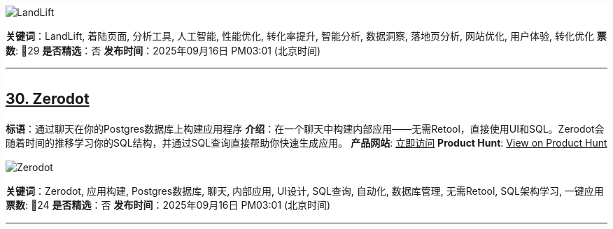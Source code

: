 ![LandLift](https://ph-files.imgix.net/baeec22b-4797-4c50-b361-7fe0cc45a6da.png?auto=format)

**关键词**：LandLift, 着陆页面, 分析工具, 人工智能, 性能优化, 转化率提升, 智能分析, 数据洞察, 落地页分析, 网站优化, 用户体验, 转化优化
**票数**: 🔺29
**是否精选**：否
**发布时间**：2025年09月16日 PM03:01 (北京时间)

---

## [30. Zerodot](https://www.producthunt.com/products/zerodot?utm_campaign=producthunt-api&utm_medium=api-v2&utm_source=Application%3A+decohack+%28ID%3A+172745%29)
**标语**：通过聊天在你的Postgres数据库上构建应用程序
**介绍**：在一个聊天中构建内部应用——无需Retool，直接使用UI和SQL。Zerodot会随着时间的推移学习你的SQL结构，并通过SQL查询直接帮助你快速生成应用。
**产品网站**: [立即访问](https://www.producthunt.com/r/UDWKZTYRQACK6Q?utm_campaign=producthunt-api&utm_medium=api-v2&utm_source=Application%3A+decohack+%28ID%3A+172745%29)
**Product Hunt**: [View on Product Hunt](https://www.producthunt.com/products/zerodot?utm_campaign=producthunt-api&utm_medium=api-v2&utm_source=Application%3A+decohack+%28ID%3A+172745%29)

![Zerodot](https://ph-files.imgix.net/5d78c03b-6c11-4eac-b5cc-8a274633d847.png?auto=format)

**关键词**：Zerodot, 应用构建, Postgres数据库, 聊天, 内部应用, UI设计, SQL查询, 自动化, 数据库管理, 无需Retool, SQL架构学习, 一键应用
**票数**: 🔺24
**是否精选**：否
**发布时间**：2025年09月16日 PM03:01 (北京时间)

---

